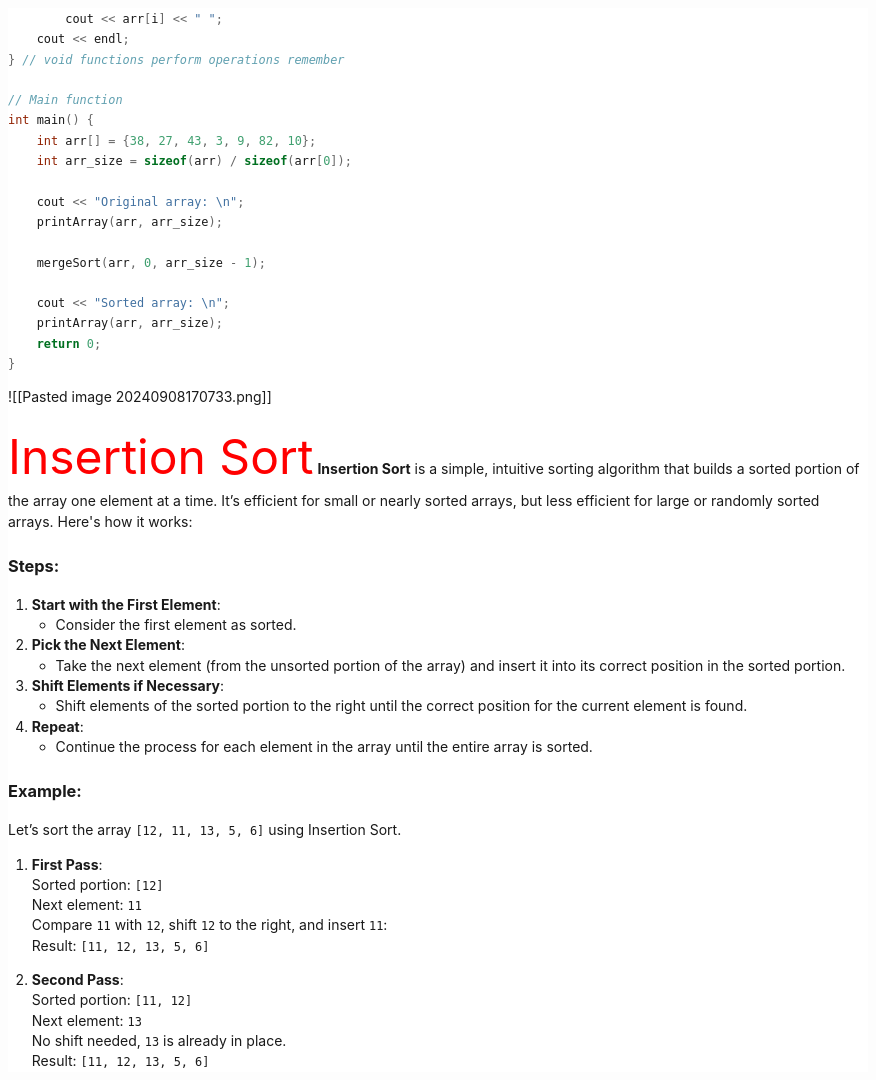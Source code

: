 ```c++
        cout << arr[i] << " ";
    cout << endl;
} // void functions perform operations remember 

// Main function
int main() {
    int arr[] = {38, 27, 43, 3, 9, 82, 10};
    int arr_size = sizeof(arr) / sizeof(arr[0]);

    cout << "Original array: \n";
    printArray(arr, arr_size);

    mergeSort(arr, 0, arr_size - 1);

    cout << "Sorted array: \n";
    printArray(arr, arr_size);
    return 0;
}

```
![[Pasted image 20240908170733.png]]

<font size = 7, color = red> Insertion Sort</font> 
**Insertion Sort** is a simple, intuitive sorting algorithm that builds a sorted portion of the array one element at a time. It’s efficient for small or nearly sorted arrays, but less efficient for large or randomly sorted arrays. Here's how it works:

### Steps:

1. **Start with the First Element**:
    - Consider the first element as sorted.
2. **Pick the Next Element**:
    - Take the next element (from the unsorted portion of the array) and insert it into its correct position in the sorted portion.
3. **Shift Elements if Necessary**:
    - Shift elements of the sorted portion to the right until the correct position for the current element is found.
4. **Repeat**:
    - Continue the process for each element in the array until the entire array is sorted.
### Example:

Let’s sort the array `[12, 11, 13, 5, 6]` using Insertion Sort.

1. **First Pass**:  
    Sorted portion: `[12]`  
    Next element: `11`  
    Compare `11` with `12`, shift `12` to the right, and insert `11`:  
    Result: `[11, 12, 13, 5, 6]`
    
2. **Second Pass**:  
    Sorted portion: `[11, 12]`  
    Next element: `13`  
    No shift needed, `13` is already in place.  
    Result: `[11, 12, 13, 5, 6]`
    